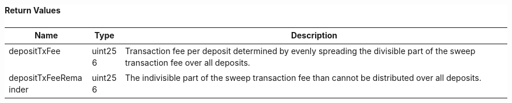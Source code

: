 #### Return Values

| Name                  | Type    | Description                                                                                                                   |
| --------------------- | ------- | ----------------------------------------------------------------------------------------------------------------------------- |
| depositTxFee          | uint256 | Transaction fee per deposit determined by evenly spreading the divisible part of the sweep transaction fee over all deposits. |
| depositTxFeeRemainder | uint256 | The indivisible part of the sweep transaction fee than cannot be distributed over all deposits.                               |
